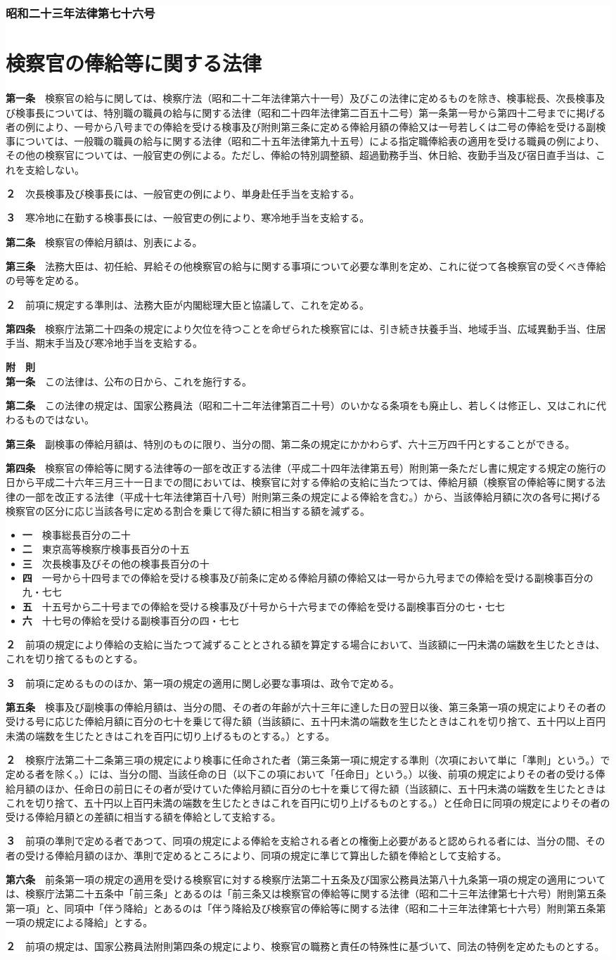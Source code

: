 ### 昭和二十三年法律第七十六号  
# 検察官の俸給等に関する法律  
  
**第一条**　検察官の給与に関しては、検察庁法（昭和二十二年法律第六十一号）及びこの法律に定めるものを除き、検事総長、次長検事及び検事長については、特別職の職員の給与に関する法律（昭和二十四年法律第二百五十二号）第一条第一号から第四十二号までに掲げる者の例により、一号から八号までの俸給を受ける検事及び附則第三条に定める俸給月額の俸給又は一号若しくは二号の俸給を受ける副検事については、一般職の職員の給与に関する法律（昭和二十五年法律第九十五号）による指定職俸給表の適用を受ける職員の例により、その他の検察官については、一般官吏の例による。ただし、俸給の特別調整額、超過勤務手当、休日給、夜勤手当及び宿日直手当は、これを支給しない。  
  
**２**　次長検事及び検事長には、一般官吏の例により、単身赴任手当を支給する。  
  
**３**　寒冷地に在勤する検事長には、一般官吏の例により、寒冷地手当を支給する。  
  
**第二条**　検察官の俸給月額は、別表による。  
  
**第三条**　法務大臣は、初任給、昇給その他検察官の給与に関する事項について必要な準則を定め、これに従つて各検察官の受くべき俸給の号等を定める。  
  
**２**　前項に規定する準則は、法務大臣が内閣総理大臣と協議して、これを定める。  
  
**第四条**　検察庁法第二十四条の規定により欠位を待つことを命ぜられた検察官には、引き続き扶養手当、地域手当、広域異動手当、住居手当、期末手当及び寒冷地手当を支給する。  
  
**附　則**  
**第一条**　この法律は、公布の日から、これを施行する。  
  
**第二条**　この法律の規定は、国家公務員法（昭和二十二年法律第百二十号）のいかなる条項をも廃止し、若しくは修正し、又はこれに代わるものではない。  
  
**第三条**　副検事の俸給月額は、特別のものに限り、当分の間、第二条の規定にかかわらず、六十三万四千円とすることができる。  
  
**第四条**　検察官の俸給等に関する法律等の一部を改正する法律（平成二十四年法律第五号）附則第一条ただし書に規定する規定の施行の日から平成二十六年三月三十一日までの間においては、検察官に対する俸給の支給に当たつては、俸給月額（検察官の俸給等に関する法律の一部を改正する法律（平成十七年法律第百十八号）附則第三条の規定による俸給を含む。）から、当該俸給月額に次の各号に掲げる検察官の区分に応じ当該各号に定める割合を乗じて得た額に相当する額を減ずる。  
* **一**　検事総長百分の二十  
* **二**　東京高等検察庁検事長百分の十五  
* **三**　次長検事及びその他の検事長百分の十  
* **四**　一号から十四号までの俸給を受ける検事及び前条に定める俸給月額の俸給又は一号から九号までの俸給を受ける副検事百分の九・七七  
* **五**　十五号から二十号までの俸給を受ける検事及び十号から十六号までの俸給を受ける副検事百分の七・七七  
* **六**　十七号の俸給を受ける副検事百分の四・七七  
  
**２**　前項の規定により俸給の支給に当たつて減ずることとされる額を算定する場合において、当該額に一円未満の端数を生じたときは、これを切り捨てるものとする。  
  
**３**　前項に定めるもののほか、第一項の規定の適用に関し必要な事項は、政令で定める。  
  
**第五条**　検事及び副検事の俸給月額は、当分の間、その者の年齢が六十三年に達した日の翌日以後、第三条第一項の規定によりその者の受ける号に応じた俸給月額に百分の七十を乗じて得た額（当該額に、五十円未満の端数を生じたときはこれを切り捨て、五十円以上百円未満の端数を生じたときはこれを百円に切り上げるものとする。）とする。  
  
**２**　検察庁法第二十二条第三項の規定により検事に任命された者（第三条第一項に規定する準則（次項において単に「準則」という。）で定める者を除く。）には、当分の間、当該任命の日（以下この項において「任命日」という。）以後、前項の規定によりその者の受ける俸給月額のほか、任命日の前日にその者が受けていた俸給月額に百分の七十を乗じて得た額（当該額に、五十円未満の端数を生じたときはこれを切り捨て、五十円以上百円未満の端数を生じたときはこれを百円に切り上げるものとする。）と任命日に同項の規定によりその者の受ける俸給月額との差額に相当する額を俸給として支給する。  
  
**３**　前項の準則で定める者であつて、同項の規定による俸給を支給される者との権衡上必要があると認められる者には、当分の間、その者の受ける俸給月額のほか、準則で定めるところにより、同項の規定に準じて算出した額を俸給として支給する。  
  
**第六条**　前条第一項の規定の適用を受ける検察官に対する検察庁法第二十五条及び国家公務員法第八十九条第一項の規定の適用については、検察庁法第二十五条中「前三条」とあるのは「前三条又は検察官の俸給等に関する法律（昭和二十三年法律第七十六号）附則第五条第一項」と、同項中「伴う降給」とあるのは「伴う降給及び検察官の俸給等に関する法律（昭和二十三年法律第七十六号）附則第五条第一項の規定による降給」とする。  
  
**２**　前項の規定は、国家公務員法附則第四条の規定により、検察官の職務と責任の特殊性に基づいて、同法の特例を定めたものとする。  
  